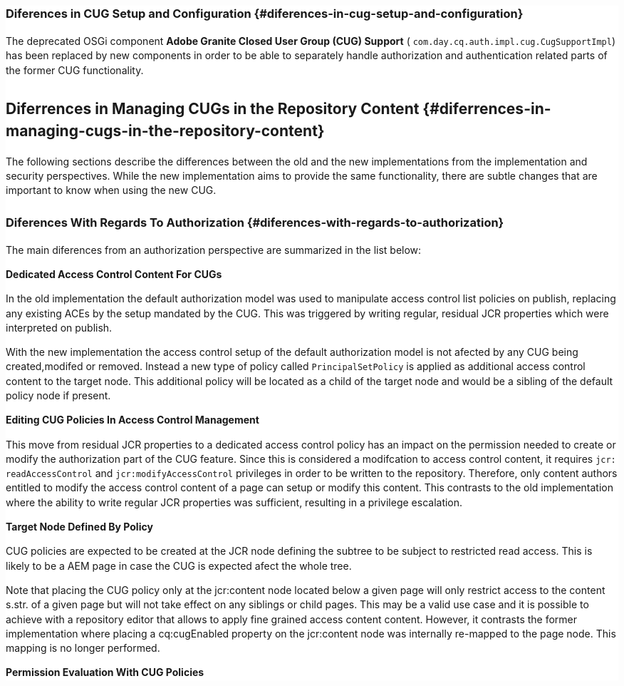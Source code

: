 ### Diferences in CUG Setup and Configuration {#diferences-in-cug-setup-and-configuration}

The deprecated OSGi component **Adobe Granite Closed User Group (CUG) Support** ( `com.day.cq.auth.impl.cug.CugSupportImpl`) has been replaced by new components in order to be able to separately handle authorization and authentication related parts of the former CUG functionality.

## Diferrences in Managing CUGs in the Repository Content {#diferrences-in-managing-cugs-in-the-repository-content}

The following sections describe the differences between the old and the new implementations from the implementation and security perspectives. While the new implementation aims to provide the same functionality, there are subtle changes that are important to know when using the new CUG.

### Diferences With Regards To Authorization {#diferences-with-regards-to-authorization}

The main diferences from an authorization perspective are summarized in the list below:

**Dedicated Access Control Content For CUGs**

In the old implementation the default authorization model was used to manipulate access control list policies on publish, replacing any existing ACEs by the setup mandated by the CUG. This was triggered by writing regular, residual JCR properties which were interpreted on publish.

With the new implementation the access control setup of the default authorization model is not afected by any CUG being created,modifed or removed. Instead a new type of policy called `PrincipalSetPolicy` is applied as additional access control content to the target node. This additional policy will be located as a child of the target node and would be a sibling of the default policy node if present.

**Editing CUG Policies In Access Control Management**

This move from residual JCR properties to a dedicated access control policy has an impact on the permission needed to create or modify the authorization part of the CUG feature. Since this is considered a modifcation to access control content, it requires `jcr:readAccessControl` and `jcr:modifyAccessControl` privileges in order to be written to the repository. Therefore, only content authors entitled to modify the access control content of a page can setup or modify this content. This contrasts to the old implementation where the ability to write regular JCR properties was sufficient, resulting in a privilege escalation.

**Target Node Defined By Policy**

CUG policies are expected to be created at the JCR node defining the subtree to be subject to restricted read access. This is likely to be a AEM page in case the CUG is expected afect the whole tree.

Note that placing the CUG policy only at the jcr:content node located below a given page will only restrict access to the content s.str. of a given page but will not take effect on any siblings or child pages. This may be a valid use case and it is possible to achieve with a repository editor that allows to apply fine grained access content content. However, it contrasts the former implementation where placing a cq:cugEnabled property on the jcr:content node was internally re-mapped to the page node. This mapping is no longer performed.

**Permission Evaluation With CUG Policies**
